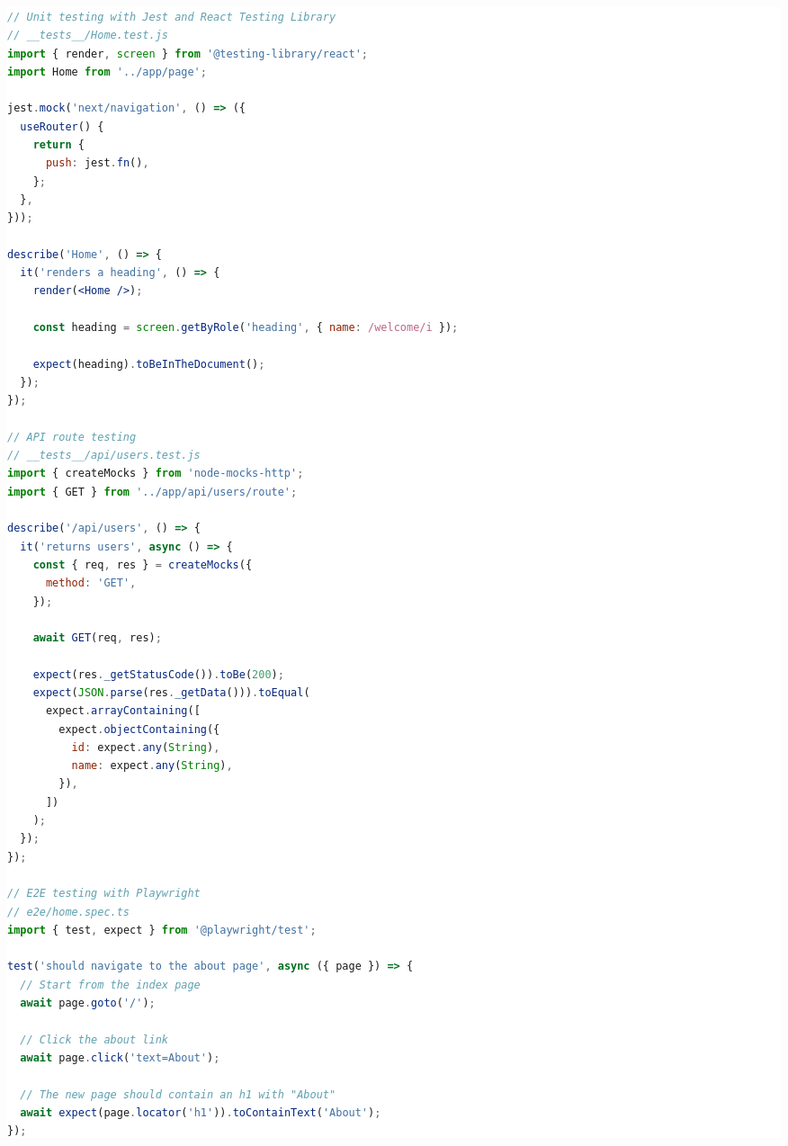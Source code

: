 ```jsx
// Unit testing with Jest and React Testing Library
// __tests__/Home.test.js
import { render, screen } from '@testing-library/react';
import Home from '../app/page';

jest.mock('next/navigation', () => ({
  useRouter() {
    return {
      push: jest.fn(),
    };
  },
}));

describe('Home', () => {
  it('renders a heading', () => {
    render(<Home />);
    
    const heading = screen.getByRole('heading', { name: /welcome/i });
    
    expect(heading).toBeInTheDocument();
  });
});

// API route testing
// __tests__/api/users.test.js
import { createMocks } from 'node-mocks-http';
import { GET } from '../app/api/users/route';

describe('/api/users', () => {
  it('returns users', async () => {
    const { req, res } = createMocks({
      method: 'GET',
    });
    
    await GET(req, res);
    
    expect(res._getStatusCode()).toBe(200);
    expect(JSON.parse(res._getData())).toEqual(
      expect.arrayContaining([
        expect.objectContaining({
          id: expect.any(String),
          name: expect.any(String),
        }),
      ])
    );
  });
});

// E2E testing with Playwright
// e2e/home.spec.ts
import { test, expect } from '@playwright/test';

test('should navigate to the about page', async ({ page }) => {
  // Start from the index page
  await page.goto('/');
  
  // Click the about link
  await page.click('text=About');
  
  // The new page should contain an h1 with "About"
  await expect(page.locator('h1')).toContainText('About');
});
```
